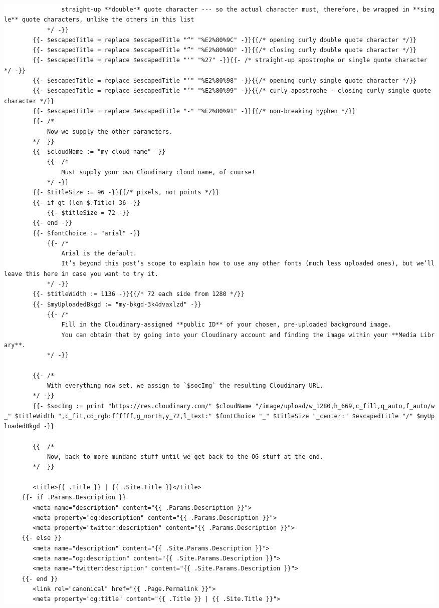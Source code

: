 ```go-html-template{filename="head-meta_cloud-socimg.html" bigdiv=true}
				straight-up **double** quote character --- so the actual character must, therefore, be wrapped in **single** quote characters, unlike the others in this list
			*/ -}}
		{{- $escapedTitle = replace $escapedTitle "“" "%E2%80%9C" -}}{{/* opening curly double quote character */}}
		{{- $escapedTitle = replace $escapedTitle "”" "%E2%80%9D" -}}{{/* closing curly double quote character */}}
		{{- $escapedTitle = replace $escapedTitle "'" "%27" -}}{{- /* straight-up apostrophe or single quote character */ -}}
		{{- $escapedTitle = replace $escapedTitle "‘" "%E2%80%98" -}}{{/* opening curly single quote character */}}
		{{- $escapedTitle = replace $escapedTitle "’" "%E2%80%99" -}}{{/* curly apostrophe - closing curly single quote character */}}
		{{- $escapedTitle = replace $escapedTitle "‑" "%E2%80%91" -}}{{/* non-breaking hyphen */}}
		{{- /*
			Now we supply the other parameters.
		*/ -}}
		{{- $cloudName := "my-cloud-name" -}}
			{{- /*
				Must supply your own Cloudinary cloud name, of course!
			*/ -}}
		{{- $titleSize := 96 -}}{{/* pixels, not points */}}
		{{- if gt (len $.Title) 36 -}}
			{{- $titleSize = 72 -}}
		{{- end -}}
		{{- $fontChoice := "arial" -}}
			{{- /*
				Arial is the default.
				It’s beyond this post’s scope to explain how to use any other fonts (much less uploaded ones), but we’ll leave this here in case you want to try it.
			*/ -}}
		{{- $titleWidth := 1136 -}}{{/* 72 each side from 1280 */}}
		{{- $myUploadedBkgd := "my-bkgd-3k4dvaxlzd" -}}
			{{- /*
				Fill in the Cloudinary-assigned **public ID** of your chosen, pre-uploaded background image.
				You can obtain that by going into your Cloudinary account and finding the image within your **Media Library**.
			*/ -}}

		{{- /*
			With everything now set, we assign to `$socImg` the resulting Cloudinary URL.
		*/ -}}
		{{- $socImg := print "https://res.cloudinary.com/" $cloudName "/image/upload/w_1280,h_669,c_fill,q_auto,f_auto/w_" $titleWidth ",c_fit,co_rgb:ffffff,g_north,y_72,l_text:" $fontChoice "_" $titleSize "_center:" $escapedTitle "/" $myUploadedBkgd -}}

		{{- /*
			Now, back to more mundane stuff until we get back to the OG stuff at the end.
		*/ -}}

		<title>{{ .Title }} | {{ .Site.Title }}</title>
	 {{- if .Params.Description }}
		<meta name="description" content="{{ .Params.Description }}">
		<meta property="og:description" content="{{ .Params.Description }}">
		<meta property="twitter:description" content="{{ .Params.Description }}">
	 {{- else }}
		<meta name="description" content="{{ .Site.Params.Description }}">
		<meta name="og:description" content="{{ .Site.Params.Description }}">
		<meta name="twitter:description" content="{{ .Site.Params.Description }}">
	 {{- end }}
		<link rel="canonical" href="{{ .Page.Permalink }}">
		<meta property="og:title" content="{{ .Title }} | {{ .Site.Title }}">
```